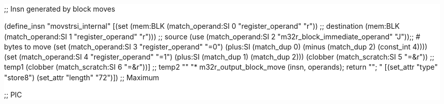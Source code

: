 ;; Insn generated by block moves

(define_insn "movstrsi_internal"
  [(set (mem:BLK (match_operand:SI 0 "register_operand" "r"))	;; destination
	(mem:BLK (match_operand:SI 1 "register_operand" "r")))	;; source
   (use (match_operand:SI 2 "m32r_block_immediate_operand" "J"));; # bytes to move
   (set (match_operand:SI 3 "register_operand" "=0")
	(plus:SI (match_dup 0)
		 (minus (match_dup 2) (const_int 4))))
   (set (match_operand:SI 4 "register_operand" "=1")
	(plus:SI (match_dup 1)
		 (match_dup 2)))
   (clobber (match_scratch:SI 5 "=&r"))  ;; temp1
   (clobber (match_scratch:SI 6 "=&r"))] ;; temp2
  ""
  "* m32r_output_block_move (insn, operands); return \"\"; "
  [(set_attr "type"	"store8")
   (set_attr "length"	"72")]) ;; Maximum

;; PIC

